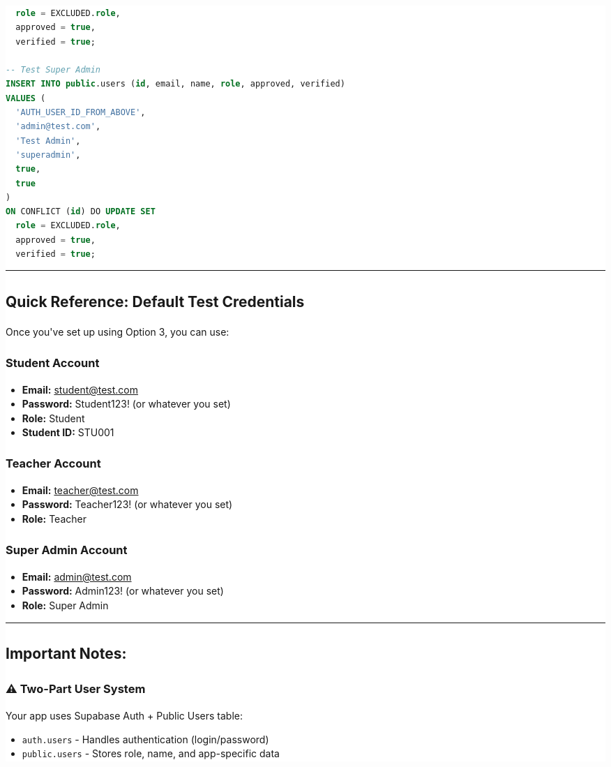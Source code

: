 ```sql
  role = EXCLUDED.role,
  approved = true,
  verified = true;

-- Test Super Admin
INSERT INTO public.users (id, email, name, role, approved, verified)
VALUES (
  'AUTH_USER_ID_FROM_ABOVE',
  'admin@test.com',
  'Test Admin',
  'superadmin',
  true,
  true
)
ON CONFLICT (id) DO UPDATE SET
  role = EXCLUDED.role,
  approved = true,
  verified = true;
```

---

## **Quick Reference: Default Test Credentials**

Once you've set up using Option 3, you can use:

### Student Account
- **Email:** student@test.com
- **Password:** Student123! (or whatever you set)
- **Role:** Student
- **Student ID:** STU001

### Teacher Account
- **Email:** teacher@test.com
- **Password:** Teacher123! (or whatever you set)
- **Role:** Teacher

### Super Admin Account
- **Email:** admin@test.com
- **Password:** Admin123! (or whatever you set)
- **Role:** Super Admin

---

## **Important Notes:**

### ⚠️ **Two-Part User System**
Your app uses Supabase Auth + Public Users table:
- `auth.users` - Handles authentication (login/password)
- `public.users` - Stores role, name, and app-specific data
